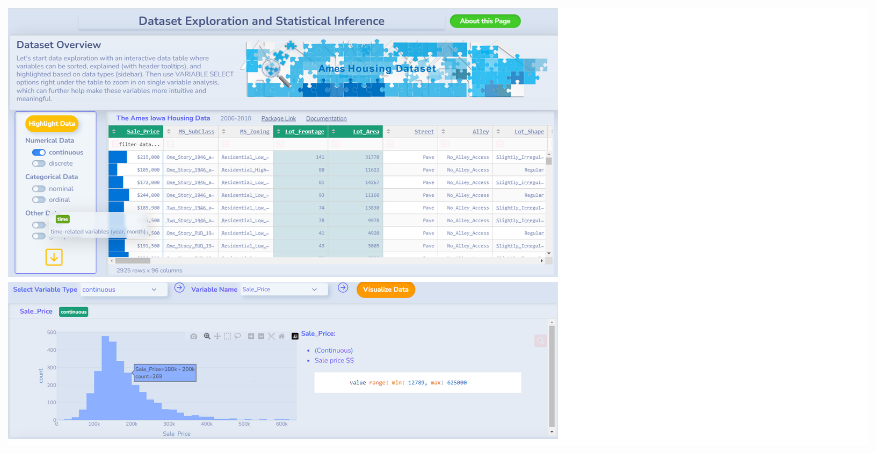 <img src="dashboard_screenshot/screenshot_5.png" width="550"/>   <img src="dashboard_screenshot/screenshot_6.png" width="550"/>